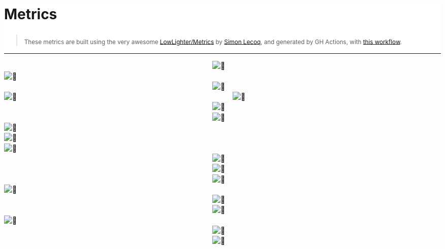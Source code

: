 # Metrics
<blockquote>
<sub>
  These metrics are built using the very awesome <a href="https://github.com/lowlighter/metrics">LowLighter/Metrics</a> by <a href="https://simon.lecoq.io/">Simon Lecoq</a>,
  and generated by GH Actions, with <a href="https://github.com/galxydeve/galxydeve/blob/master/.github/workflows/generate-metrics.yml">this workflow</a>.
</sub>
</blockquote>

---

[<img align="right" width="450" alt="🦑" src="https://raw.githubusercontent.com/galxydeve/galxydeve/master/assets/metrics/reactions.svg">](#)
[<img align="left" width="450" alt="🦑" src="https://raw.githubusercontent.com/galxydeve/galxydeve/master/assets/metrics/tickets.svg">](#)

[<img align="right" width="450" alt="🦑" src="https://raw.githubusercontent.com/galxydeve/galxydeve/master/assets/metrics/stargazers.svg">][git-stars]
[<img align="left" width="450" alt="🦑" src="https://raw.githubusercontent.com/galxydeve/galxydeve/master/assets/metrics/blog-posts.svg">][blog]

[<img align="left" width="400" alt="🦑" src="https://raw.githubusercontent.com/galxydeve/galxydeve/master/assets/metrics/habits.svg">][code-stats]
[<img align="right" width="450" alt="🦑" src="https://raw.githubusercontent.com/galxydeve/galxydeve/master/assets/metrics/discussions.svg">](#)

[<img align="right" width="450" alt="🦑" src="https://raw.githubusercontent.com/galxydeve/galxydeve/master/assets/metrics/stackoverflow.svg">][stackoverflow]
[<img align="left" width="450" alt="🦑" src="https://raw.githubusercontent.com/galxydeve/galxydeve/master/assets/metrics/gists.svg">][gists]

[<img align="left" width="450" alt="🦑" src="https://raw.githubusercontent.com/galxydeve/galxydeve/master/assets/metrics/wakatime.svg">][code-stats]
[<img align="left" width="450" alt="🦑" src="https://raw.githubusercontent.com/galxydeve/galxydeve/master/assets/metrics/repositories.svg">][repositories]

[<img align="right" width="450" alt="🦑" src="https://raw.githubusercontent.com/galxydeve/galxydeve/master/assets/metrics/sponsors.svg">][sponsors]
[<img align="right" width="450" alt="🦑" src="https://raw.githubusercontent.com/galxydeve/galxydeve/master/assets/metrics/people.svg">][followers]
[<img align="right" width="450" alt="🦑" src="https://raw.githubusercontent.com/galxydeve/galxydeve/master/assets/metrics/notable.svg">](#)

[<img align="left" width="450" alt="🦑" src="https://raw.githubusercontent.com/galxydeve/galxydeve/master/assets/metrics/activity.svg">][activity]
[<img align="right" width="450" alt="🦑" src="https://raw.githubusercontent.com/galxydeve/galxydeve/master/assets/metrics/languages.svg">][language-stats]

[<img align="right" width="450" alt="🦑" src="https://raw.githubusercontent.com/galxydeve/galxydeve/master/assets/metrics/contributions.svg">](#)
[<img align="left" width="450" alt="🦑" src="https://raw.githubusercontent.com/galxydeve/galxydeve/master/assets/metrics/achievements.svg">][achievements]

[<img align="right" width="450" alt="🦑" src="https://raw.githubusercontent.com/galxydeve/galxydeve/master/assets/metrics/topics.svg">][starlist]
[<img align="right" width="450" alt="🦑" src="https://raw.githubusercontent.com/galxydeve/galxydeve/master/assets/metrics/starlists.svg">][starlist]



[activity]: /RECENT-ACTIVITY.md "Recent Activity"
[starlist]: /STARRED-REPOS.md "Starred Repos"

[gists]: https://gist.github.com/galxydeve "GitHub Gists - @galxydeve"
[sponsors]: https://github.com/sponsors/galxydeve "GitHub Sponsors - @galxydeve"
[followers]: https://github.com/galxydeve?tab=followers "GitHub Followers - @galxydeve"
[repositories]: https://github.com/galxydeve?tab=repositories&sort=stargazers "GitHub Repos - @galxydeve"

[website]: https://aliciasykes.com/ "Website - Alicia Sykes"
[blog]: https://notes.aliciasykes.com/ "Blog - Alicia Sykes"
[twitter]: https://twitter.com/Lissy_Sykes "Twitter - @Lissy_Sykes"
[stackoverflow]: https://stackoverflow.com/users/979052/galxydeve "StackOverflow - galxydeve"

[code-stats]: https://codestats.net/users/alicia "Code Stats - Alicia"
[git-stars]: https://gitstar-ranking.com/galxydeve "Git Star Ranking - galxydeve"
[achievements]: https://profile.codersrank.io/user/galxydeve "Codersrank - galxydeve"
[language-stats]: https://sourcerer.io/galxydeve "Sourcerer - galxydeve"
[activity]: https://hacknical.com/galxydeve/github "Hacknical - galxydeve"
